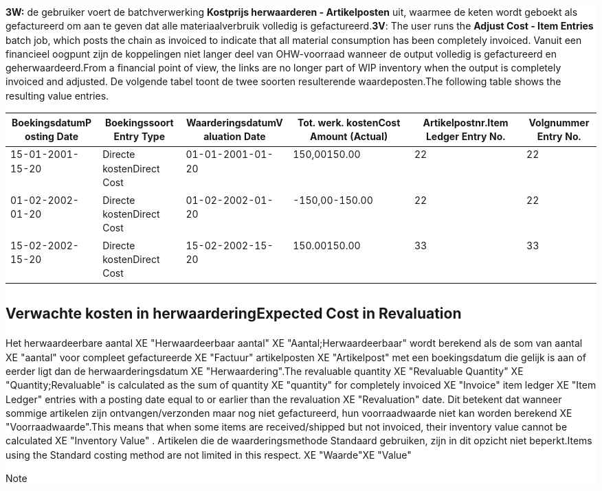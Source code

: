 <span data-ttu-id="3f8eb-193">**3W:** de gebruiker voert de batchverwerking **Kostprijs herwaarderen - Artikelposten** uit, waarmee de keten wordt geboekt als gefactureerd om aan te geven dat alle materiaalverbruik volledig is gefactureerd.</span><span class="sxs-lookup"><span data-stu-id="3f8eb-193">**3V**: The user runs the **Adjust Cost - Item Entries** batch job, which posts the chain as invoiced to indicate that all material consumption has been completely invoiced.</span></span> <span data-ttu-id="3f8eb-194">Vanuit een financieel oogpunt zijn de koppelingen niet langer deel van OHW-voorraad wanneer de output volledig is gefactureerd en geherwaardeerd.</span><span class="sxs-lookup"><span data-stu-id="3f8eb-194">From a financial point of view, the links are no longer part of WIP inventory when the output is completely invoiced and adjusted.</span></span> <span data-ttu-id="3f8eb-195">De volgende tabel toont de twee soorten resulterende waardeposten.</span><span class="sxs-lookup"><span data-stu-id="3f8eb-195">The following table shows the resulting value entries.</span></span>  

|<span data-ttu-id="3f8eb-196">Boekingsdatum</span><span class="sxs-lookup"><span data-stu-id="3f8eb-196">Posting Date</span></span>|<span data-ttu-id="3f8eb-197">Boekingssoort</span><span class="sxs-lookup"><span data-stu-id="3f8eb-197">Entry Type</span></span>|<span data-ttu-id="3f8eb-198">Waarderingsdatum</span><span class="sxs-lookup"><span data-stu-id="3f8eb-198">Valuation Date</span></span>|<span data-ttu-id="3f8eb-199">Tot. werk. kosten</span><span class="sxs-lookup"><span data-stu-id="3f8eb-199">Cost Amount (Actual)</span></span>|<span data-ttu-id="3f8eb-200">Artikelpostnr.</span><span class="sxs-lookup"><span data-stu-id="3f8eb-200">Item Ledger Entry No.</span></span>|<span data-ttu-id="3f8eb-201">Volgnummer</span><span class="sxs-lookup"><span data-stu-id="3f8eb-201">Entry No.</span></span>|  
|------------------|----------------|--------------------|----------------------------|---------------------------|---------------|  
|<span data-ttu-id="3f8eb-202">15-01-20</span><span class="sxs-lookup"><span data-stu-id="3f8eb-202">01-15-20</span></span>|<span data-ttu-id="3f8eb-203">Directe kosten</span><span class="sxs-lookup"><span data-stu-id="3f8eb-203">Direct Cost</span></span>|<span data-ttu-id="3f8eb-204">01-01-20</span><span class="sxs-lookup"><span data-stu-id="3f8eb-204">01-01-20</span></span>|<span data-ttu-id="3f8eb-205">150,00</span><span class="sxs-lookup"><span data-stu-id="3f8eb-205">150.00</span></span>|<span data-ttu-id="3f8eb-206">2</span><span class="sxs-lookup"><span data-stu-id="3f8eb-206">2</span></span>|<span data-ttu-id="3f8eb-207">2</span><span class="sxs-lookup"><span data-stu-id="3f8eb-207">2</span></span>|  
|<span data-ttu-id="3f8eb-208">01-02-20</span><span class="sxs-lookup"><span data-stu-id="3f8eb-208">02-01-20</span></span>|<span data-ttu-id="3f8eb-209">Directe kosten</span><span class="sxs-lookup"><span data-stu-id="3f8eb-209">Direct Cost</span></span>|<span data-ttu-id="3f8eb-210">01-02-20</span><span class="sxs-lookup"><span data-stu-id="3f8eb-210">02-01-20</span></span>|<span data-ttu-id="3f8eb-211">-150,00</span><span class="sxs-lookup"><span data-stu-id="3f8eb-211">-150.00</span></span>|<span data-ttu-id="3f8eb-212">2</span><span class="sxs-lookup"><span data-stu-id="3f8eb-212">2</span></span>|<span data-ttu-id="3f8eb-213">2</span><span class="sxs-lookup"><span data-stu-id="3f8eb-213">2</span></span>|  
|<span data-ttu-id="3f8eb-214">15-02-20</span><span class="sxs-lookup"><span data-stu-id="3f8eb-214">02-15-20</span></span>|<span data-ttu-id="3f8eb-215">Directe kosten</span><span class="sxs-lookup"><span data-stu-id="3f8eb-215">Direct Cost</span></span>|<span data-ttu-id="3f8eb-216">15-02-20</span><span class="sxs-lookup"><span data-stu-id="3f8eb-216">02-15-20</span></span>|<span data-ttu-id="3f8eb-217">150.00</span><span class="sxs-lookup"><span data-stu-id="3f8eb-217">150.00</span></span>|<span data-ttu-id="3f8eb-218">3</span><span class="sxs-lookup"><span data-stu-id="3f8eb-218">3</span></span>|<span data-ttu-id="3f8eb-219">3</span><span class="sxs-lookup"><span data-stu-id="3f8eb-219">3</span></span>|  

## <a name="expected-cost-in-revaluation"></a><span data-ttu-id="3f8eb-220">Verwachte kosten in herwaardering</span><span class="sxs-lookup"><span data-stu-id="3f8eb-220">Expected Cost in Revaluation</span></span>  
<span data-ttu-id="3f8eb-221">Het herwaardeerbare aantal XE "Herwaardeerbaar aantal" XE "Aantal;Herwaardeerbaar" wordt berekend als de som van aantal XE "aantal" voor compleet gefactureerde XE "Factuur" artikelposten XE "Artikelpost" met een boekingsdatum die gelijk is aan of eerder ligt dan de herwaarderingsdatum XE "Herwaardering".</span><span class="sxs-lookup"><span data-stu-id="3f8eb-221">The revaluable quantity XE "Revaluable Quantity"  XE "Quantity;Revaluable"  is calculated as the sum of quantity XE "quantity"  for completely invoiced XE "Invoice"  item ledger XE "Item Ledger"  entries with a posting date equal to or earlier than the revaluation XE "Revaluation"  date.</span></span> <span data-ttu-id="3f8eb-222">Dit betekent dat wanneer sommige artikelen zijn ontvangen/verzonden maar nog niet gefactureerd, hun voorraadwaarde niet kan worden berekend XE "Voorraadwaarde".</span><span class="sxs-lookup"><span data-stu-id="3f8eb-222">This means that when some items are received/shipped but not invoiced, their inventory value cannot be calculated XE "Inventory Value" .</span></span> <span data-ttu-id="3f8eb-223">Artikelen die de waarderingsmethode Standaard gebruiken, zijn in dit opzicht niet beperkt.</span><span class="sxs-lookup"><span data-stu-id="3f8eb-223">Items using the Standard costing method are not limited in this respect.</span></span> <span data-ttu-id="3f8eb-224">XE "Waarde"</span><span class="sxs-lookup"><span data-stu-id="3f8eb-224">XE "Value"</span></span>  

> [!NOTE]  